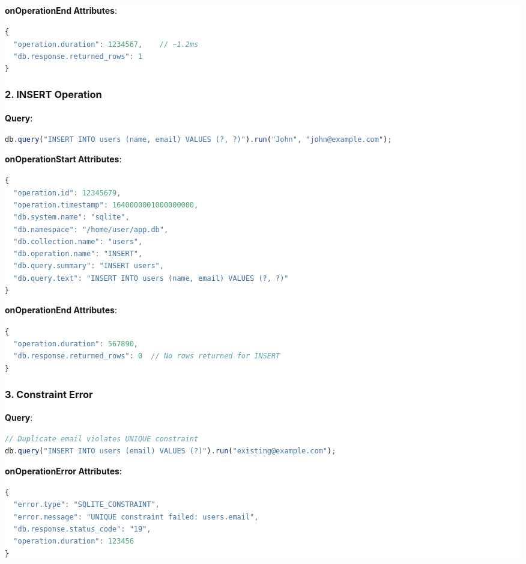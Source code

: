 **onOperationEnd Attributes**:

```javascript
{
  "operation.duration": 1234567,    // ~1.2ms
  "db.response.returned_rows": 1
}
```

### 2. INSERT Operation

**Query**:

```javascript
db.query("INSERT INTO users (name, email) VALUES (?, ?)").run("John", "john@example.com");
```

**onOperationStart Attributes**:

```javascript
{
  "operation.id": 12345679,
  "operation.timestamp": 1640000001000000000,
  "db.system.name": "sqlite",
  "db.namespace": "/home/user/app.db",
  "db.collection.name": "users",
  "db.operation.name": "INSERT",
  "db.query.summary": "INSERT users",
  "db.query.text": "INSERT INTO users (name, email) VALUES (?, ?)"
}
```

**onOperationEnd Attributes**:

```javascript
{
  "operation.duration": 567890,
  "db.response.returned_rows": 0  // No rows returned for INSERT
}
```

### 3. Constraint Error

**Query**:

```javascript
// Duplicate email violates UNIQUE constraint
db.query("INSERT INTO users (email) VALUES (?)").run("existing@example.com");
```

**onOperationError Attributes**:

```javascript
{
  "error.type": "SQLITE_CONSTRAINT",
  "error.message": "UNIQUE constraint failed: users.email",
  "db.response.status_code": "19",
  "operation.duration": 123456
}
```
